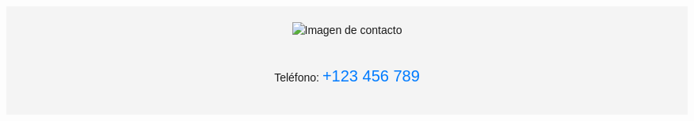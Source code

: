 <!DOCTYPE html>
<html lang="es">
<head>
    <meta charset="UTF-8">
    <meta name="viewport" content="width=device-width, initial-scale=1.0">
    <title>Contacto</title>
    <style>
        body {
            font-family: Arial, sans-serif;
            text-align: center;
            margin: 0;
            padding: 0;
            background-color: #f4f4f4;
        }
        .container {
            padding: 20px;
        }
        img {
            max-width: 100%;
            height: auto;
            margin-bottom: 20px;
        }
        a {
            font-size: 20px;
            color: #007BFF;
            text-decoration: none;
        }
        a:hover {
            text-decoration: underline;
        }
    </style>
</head>
<body>
    <div class="container">
        <img src="imagen.jpg" alt="Imagen de contacto">
        <p>
            Teléfono: <a href="tel:+123456789">+123 456 789</a>
        </p>
    </div>
</body>
</html>
